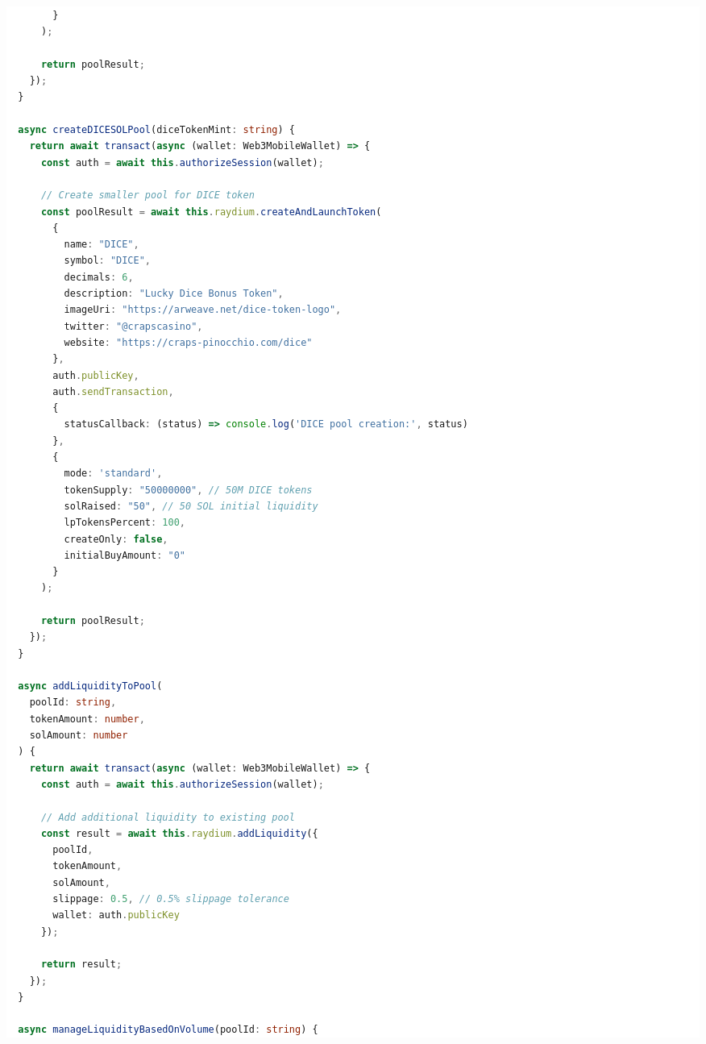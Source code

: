 ```typescript
        }
      );

      return poolResult;
    });
  }

  async createDICESOLPool(diceTokenMint: string) {
    return await transact(async (wallet: Web3MobileWallet) => {
      const auth = await this.authorizeSession(wallet);
      
      // Create smaller pool for DICE token
      const poolResult = await this.raydium.createAndLaunchToken(
        {
          name: "DICE",
          symbol: "DICE", 
          decimals: 6,
          description: "Lucky Dice Bonus Token",
          imageUri: "https://arweave.net/dice-token-logo",
          twitter: "@crapscasino",
          website: "https://craps-pinocchio.com/dice"
        },
        auth.publicKey,
        auth.sendTransaction,
        {
          statusCallback: (status) => console.log('DICE pool creation:', status)
        },
        {
          mode: 'standard',
          tokenSupply: "50000000", // 50M DICE tokens
          solRaised: "50", // 50 SOL initial liquidity
          lpTokensPercent: 100,
          createOnly: false,
          initialBuyAmount: "0"
        }
      );

      return poolResult;
    });
  }

  async addLiquidityToPool(
    poolId: string,
    tokenAmount: number,
    solAmount: number
  ) {
    return await transact(async (wallet: Web3MobileWallet) => {
      const auth = await this.authorizeSession(wallet);
      
      // Add additional liquidity to existing pool
      const result = await this.raydium.addLiquidity({
        poolId,
        tokenAmount,
        solAmount,
        slippage: 0.5, // 0.5% slippage tolerance
        wallet: auth.publicKey
      });

      return result;
    });
  }

  async manageLiquidityBasedOnVolume(poolId: string) {
```